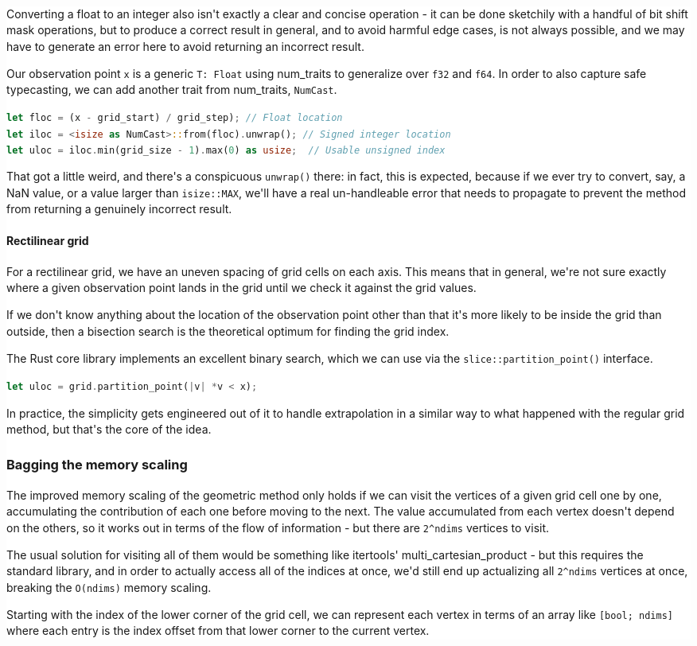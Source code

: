 Converting a float to an integer also isn't exactly a clear and concise
operation - it can be done sketchily with a handful of bit shift mask
operations, but to produce a correct result in general, and to avoid
harmful edge cases, is not always possible, and we may have to
generate an error here to avoid returning an incorrect result.

Our observation point `x` is a generic `T: Float` using num_traits
to generalize over `f32` and `f64`. In order to also capture safe
typecasting, we can add another trait from num_traits, `NumCast`.

```rust
let floc = (x - grid_start) / grid_step); // Float location
let iloc = <isize as NumCast>::from(floc).unwrap(); // Signed integer location
let uloc = iloc.min(grid_size - 1).max(0) as usize;  // Usable unsigned index
```

That got a little weird, and there's a conspicuous `unwrap()` there:
in fact, this is expected, because if we ever try to convert, say, a NaN
value, or a value larger than `isize::MAX`, we'll have a real
un-handleable error that needs to propagate to prevent the method
from returning a genuinely incorrect result.

#### Rectilinear grid

For a rectilinear grid, we have an uneven spacing of grid cells on each axis.
This means that in general, we're not sure exactly where a given observation point
lands in the grid until we check it against the grid values.

If we don't know anything about the location of the observation point other than
that it's more likely to be inside the grid than outside, then a bisection
search is the theoretical optimum for finding the grid index.

The Rust core library implements an excellent binary search, which we can use via the
`slice::partition_point()` interface.

```rust
let uloc = grid.partition_point(|v| *v < x);
```

In practice, the simplicity gets engineered out of it to handle extrapolation
in a similar way to what happened with the regular grid method, but that's the
core of the idea.

### Bagging the memory scaling

The improved memory scaling of the geometric method only holds if we can visit 
the vertices of a given grid cell
one by one, accumulating the contribution of each one before moving to the next.
The value accumulated from each vertex doesn't depend on the others, so it works out
in terms of the flow of information - but there are `2^ndims` vertices to visit.

The usual solution for visiting all of them would be something like itertools'
multi_cartesian_product - but this requires the standard library, and in order to
actually access all of the indices at once, we'd still end up actualizing all `2^ndims`
vertices at once, breaking the `O(ndims)` memory scaling.

Starting with the index of the lower corner of the grid cell, we can represent
each vertex in terms of an array like `[bool; ndims]` where each entry is
the index offset from that lower corner to the current vertex.

